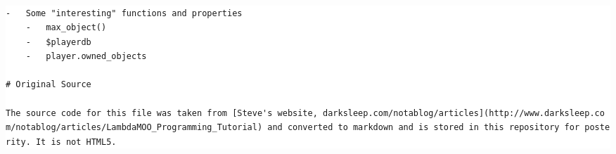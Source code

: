 ```
-   Some "interesting" functions and properties
    -   max_object()
    -   $playerdb
    -   player.owned_objects

# Original Source

The source code for this file was taken from [Steve's website, darksleep.com/notablog/articles](http://www.darksleep.com/notablog/articles/LambdaMOO_Programming_Tutorial) and converted to markdown and is stored in this repository for posterity. It is not HTML5.
